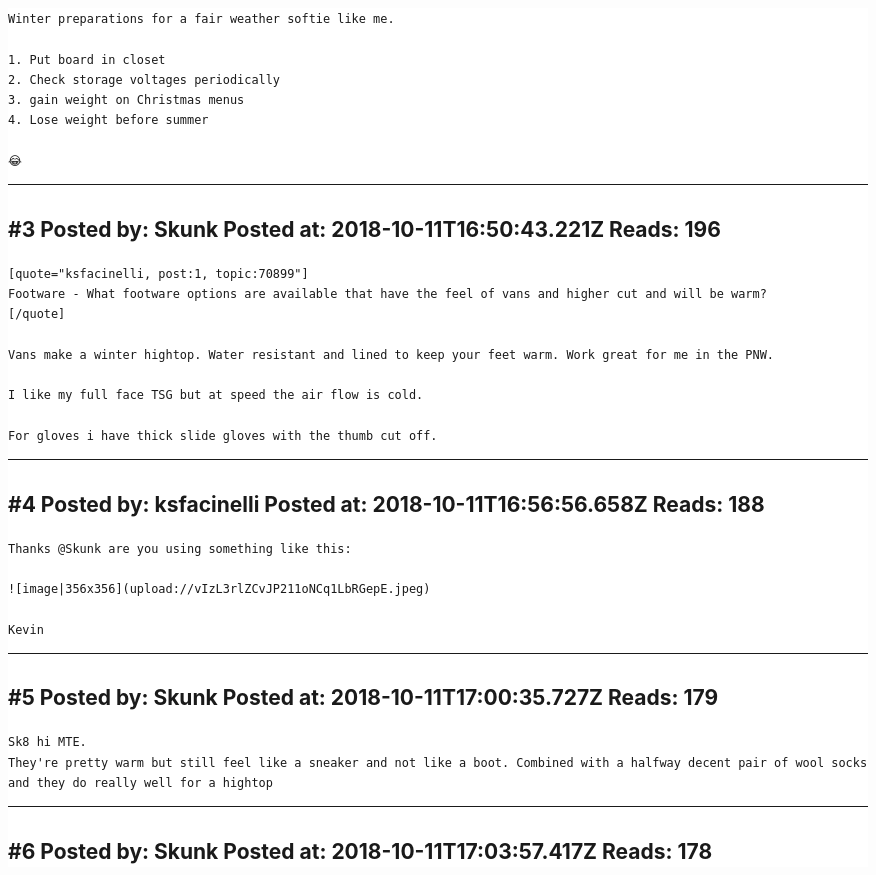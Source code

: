 ```
Winter preparations for a fair weather softie like me.

1. Put board in closet
2. Check storage voltages periodically 
3. gain weight on Christmas menus
4. Lose weight before summer 

😂
```

---
## \#3 Posted by: Skunk Posted at: 2018-10-11T16:50:43.221Z Reads: 196

```
[quote="ksfacinelli, post:1, topic:70899"]
Footware - What footware options are available that have the feel of vans and higher cut and will be warm?
[/quote]

Vans make a winter hightop. Water resistant and lined to keep your feet warm. Work great for me in the PNW.
 
I like my full face TSG but at speed the air flow is cold.

For gloves i have thick slide gloves with the thumb cut off.
```

---
## \#4 Posted by: ksfacinelli Posted at: 2018-10-11T16:56:56.658Z Reads: 188

```
Thanks @Skunk are you using something like this:

![image|356x356](upload://vIzL3rlZCvJP211oNCq1LbRGepE.jpeg) 

Kevin
```

---
## \#5 Posted by: Skunk Posted at: 2018-10-11T17:00:35.727Z Reads: 179

```
Sk8 hi MTE.
They're pretty warm but still feel like a sneaker and not like a boot. Combined with a halfway decent pair of wool socks and they do really well for a hightop
```

---
## \#6 Posted by: Skunk Posted at: 2018-10-11T17:03:57.417Z Reads: 178
